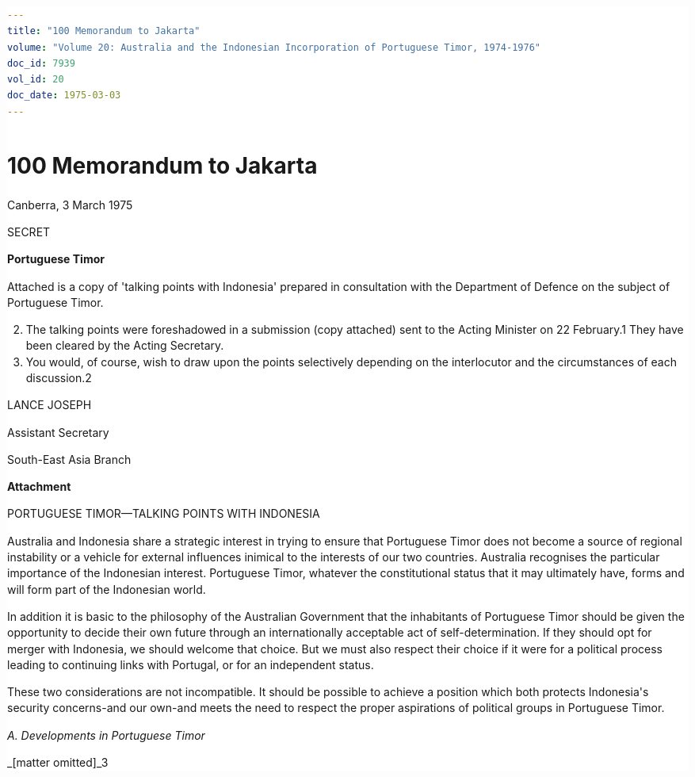 ```yaml
---
title: "100 Memorandum to Jakarta"
volume: "Volume 20: Australia and the Indonesian Incorporation of Portuguese Timor, 1974-1976"
doc_id: 7939
vol_id: 20
doc_date: 1975-03-03
---
```


# 100 Memorandum to Jakarta

Canberra, 3 March 1975

SECRET

**Portuguese Timor**

Attached is a copy of 'talking points with Indonesia' prepared in consultation with the Department of Defence on the subject of Portuguese Timor.

  2. The talking points were foreshadowed in a submission (copy attached) sent to the Acting Minister on 22 February.1 They have been cleared by the Acting Secretary.
  3. You would, of course, wish to draw upon the points selectively depending on the interlocutor and the circumstances of each discussion.2



LANCE JOSEPH

Assistant Secretary

South-East Asia Branch

**Attachment**

PORTUGUESE TIMOR—TALKING POINTS WITH INDONESIA

Australia and Indonesia share a strategic interest in trying to ensure that Portuguese Timor does not become a source of regional instability or a vehicle for external influences inimical to the interests of our two countries. Australia recognises the particular importance of the Indonesian interest. Portuguese Timor, whatever the constitutional status that it may ultimately have, forms and will form part of the Indonesian world.

In addition it is basic to the philosophy of the Australian Government that the inhabitants of Portuguese Timor should be given the opportunity to decide their own future through an internationally acceptable act of self-determination. If they should opt for merger with Indonesia, we should welcome that choice. But we must also respect their choice if it were for a political process leading to continuing links with Portugal, or for an independent status.

These two considerations are not incompatible. It should be possible to achieve a position which both protects Indonesia's security concerns-and our own-and meets the need to respect the proper aspirations of political groups in Portuguese Timor.

_A. Developments in Portuguese Timor_

_[matter omitted]_3
